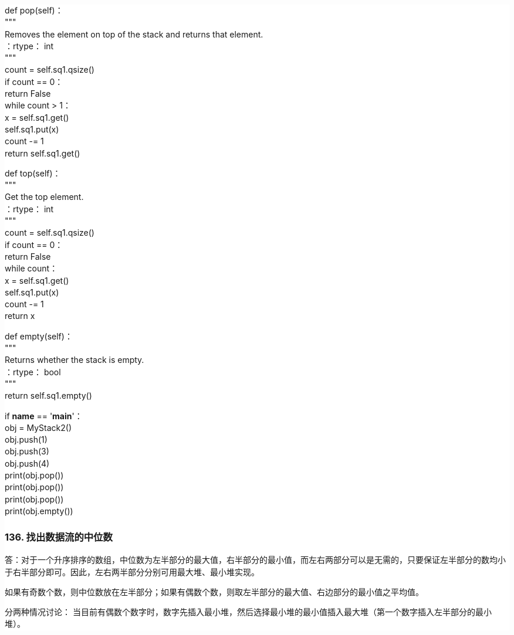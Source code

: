 def pop(self)：  
    """  
    Removes the element on top of the stack and returns that element.  
    ：rtype： int  
    """  
    count = self.sq1.qsize()  
    if count == 0：  
        return False  
    while count > 1：  
        x = self.sq1.get()  
        self.sq1.put(x)  
        count -= 1  
    return self.sq1.get()  
  
def top(self)：  
    """  
    Get the top element.  
    ：rtype： int  
    """  
    count = self.sq1.qsize()  
    if count == 0：  
        return False  
    while count：  
        x = self.sq1.get()  
        self.sq1.put(x)  
        count -= 1  
    return x  
  
def empty(self)：  
    """  
    Returns whether the stack is empty.  
    ：rtype： bool  
    """  
    return self.sq1.empty()  
  
  
if __name__ == '__main__'：  
obj = MyStack2()  
obj.push(1)  
obj.push(3)  
obj.push(4)  
print(obj.pop())  
print(obj.pop())  
print(obj.pop())  
print(obj.empty())  
  
### 136. 找出数据流的中位数  
  
答：对于一个升序排序的数组，中位数为左半部分的最大值，右半部分的最小值，而左右两部分可以是无需的，只要保证左半部分的数均小于右半部分即可。因此，左右两半部分分别可用最大堆、最小堆实现。  
  
如果有奇数个数，则中位数放在左半部分；如果有偶数个数，则取左半部分的最大值、右边部分的最小值之平均值。  
  
分两种情况讨论： 当目前有偶数个数字时，数字先插入最小堆，然后选择最小堆的最小值插入最大堆（第一个数字插入左半部分的最小堆）。  
  